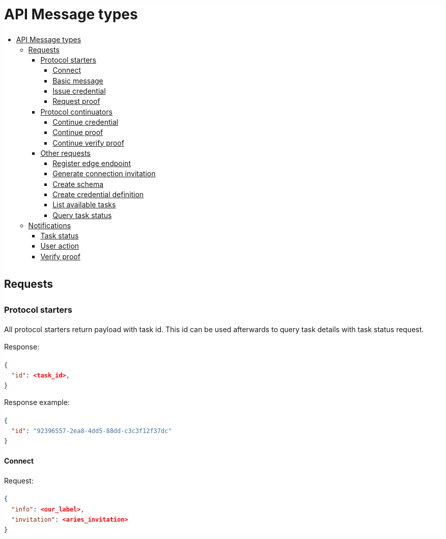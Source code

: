 # API Message types

- [API Message types](#api-message-types)
  - [Requests](#requests)
    - [Protocol starters](#protocol-starters)
      - [Connect](#connect)
      - [Basic message](#basic-message)
      - [Issue credential](#issue-credential)
      - [Request proof](#request-proof)
    - [Protocol continuators](#protocol-continuators)
      - [Continue credential](#continue-credential)
      - [Continue proof](#continue-proof)
      - [Continue verify proof](#continue-verify-proof)
    - [Other requests](#other-requests)
      - [Register edge endpoint](#register-edge-endpoint)
      - [Generate connection invitation](#generate-connection-invitation)
      - [Create schema](#create-schema)
      - [Create credential definition](#create-credential-definition)
      - [List available tasks](#list-available-tasks)
      - [Query task status](#query-task-status)
  - [Notifications](#notifications)
    - [Task status](#task-status)
    - [User action](#user-action)
    - [Verify proof](#verify-proof)

## Requests

### Protocol starters

All protocol starters return payload with task id. This id can be used afterwards to query task details with task status request.

Response:
```json
{
  "id": <task_id>,
}
```

Response example:

```json
{
  "id": "92396557-2ea8-4dd5-88dd-c3c3f12f37dc"
}
```

#### Connect

Request:
```json
{
  "info": <our_label>,
  "invitation": <aries_invitation>
}
```
